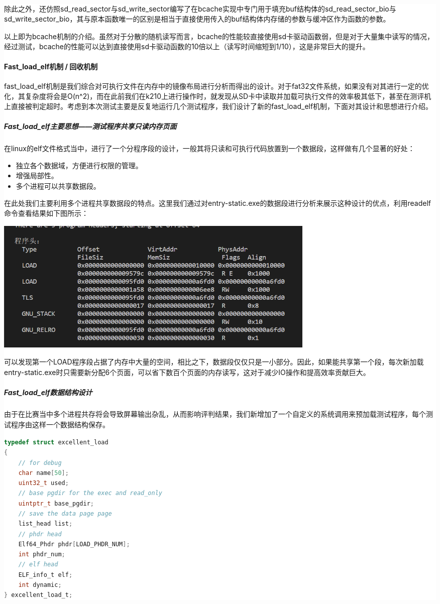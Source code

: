    除此之外，还仿照sd_read_sector与sd_write_sector编写了在bcache实现中专门用于填充buf结构体的sd_read_sector_bio与sd_write_sector_bio，其与原本函数唯一的区别是相当于直接使用传入的buf结构体内存储的参数与缓冲区作为函数的参数。

以上即为bcache机制的介绍。虽然对于分散的随机读写而言，bcache的性能较直接使用sd卡驱动函数弱，但是对于大量集中读写的情况，经过测试，bcache的性能可以达到直接使用sd卡驱动函数的10倍以上（读写时间缩短到1/10），这是非常巨大的提升。

#### Fast_load_elf机制 / 回收机制

fast_load_elf机制是我们综合对可执行文件在内存中的镜像布局进行分析而得出的设计。对于fat32文件系统，如果没有对其进行一定的优化，其复杂度将会是O(n^2)，而在此前我们在k210上进行操作时，就发现从SD卡中读取并加载可执行文件的效率极其低下，甚至在测评机上直接被判定超时。考虑到本次测试主要是反复地运行几个测试程序，我们设计了新的fast_load_elf机制，下面对其设计和思想进行介绍。

##### Fast_load_elf主要思想——测试程序共享只读内存页面

在linux的elf文件格式当中，进行了一个分程序段的设计，一般其将只读和可执行代码放置到一个数据段，这样做有几个显著的好处：

- 独立各个数据域，方便进行权限的管理。
- 增强局部性。
- 多个进程可以共享数据段。

在此处我们主要利用多个进程共享数据段的特点。这里我们通过对entry-static.exe的数据段进行分析来展示这种设计的优点，利用readelf命令查看结果如下图所示：

<img src="img\entry-static-addr.png" alt="image-20220801224131341" style="zoom:67%;" />

可以发现第一个LOAD程序段占据了内存中大量的空间，相比之下，数据段仅仅只是一小部分。因此，如果能共享第一个段，每次新加载entry-static.exe时只需要新分配6个页面，可以省下数百个页面的内存读写，这对于减少IO操作和提高效率贡献巨大。

##### Fast_load_elf数据结构设计

由于在比赛当中多个进程共存将会导致屏幕输出杂乱，从而影响评判结果，我们新增加了一个自定义的系统调用来预加载测试程序，每个测试程序由这样一个数据结构保存。

```C
typedef struct excellent_load
{
    // for debug
    char name[50];
    uint32_t used;
    // base pgdir for the exec and read_only
    uintptr_t base_pgdir;
    // save the data page page
    list_head list;
    // phdr head
    Elf64_Phdr phdr[LOAD_PHDR_NUM];
    int phdr_num;
    // elf head
    ELF_info_t elf;
    int dynamic;
} excellent_load_t;
```
